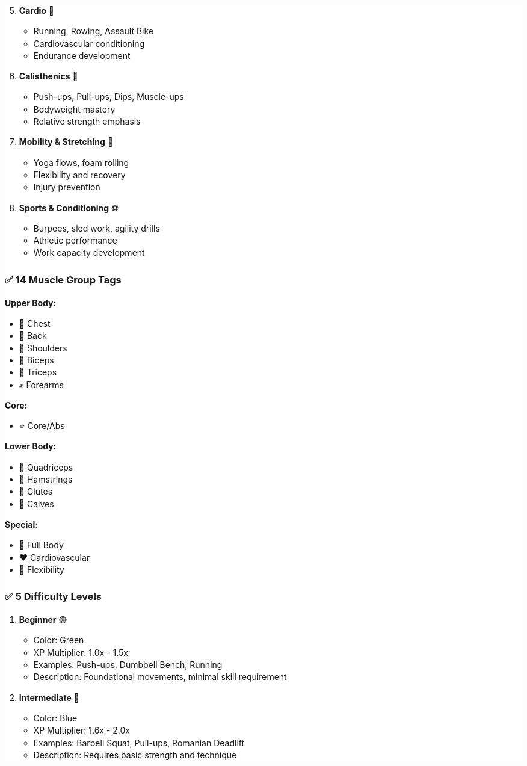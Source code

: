 5. **Cardio** 🏃
   - Running, Rowing, Assault Bike
   - Cardiovascular conditioning
   - Endurance development

6. **Calisthenics** 🤸
   - Push-ups, Pull-ups, Dips, Muscle-ups
   - Bodyweight mastery
   - Relative strength emphasis

7. **Mobility & Stretching** 🧘
   - Yoga flows, foam rolling
   - Flexibility and recovery
   - Injury prevention

8. **Sports & Conditioning** ⚽
   - Burpees, sled work, agility drills
   - Athletic performance
   - Work capacity development

### ✅ 14 Muscle Group Tags

**Upper Body:**
- 🦁 Chest
- 🦅 Back
- 🦾 Shoulders
- 💪 Biceps
- 🔨 Triceps
- ✊ Forearms

**Core:**
- ⭐ Core/Abs

**Lower Body:**
- 🦵 Quadriceps
- 🦴 Hamstrings
- 🍑 Glutes
- 👟 Calves

**Special:**
- 🌟 Full Body
- ❤️ Cardiovascular
- 🌊 Flexibility

### ✅ 5 Difficulty Levels

1. **Beginner** 🟢
   - Color: Green
   - XP Multiplier: 1.0x - 1.5x
   - Examples: Push-ups, Dumbbell Bench, Running
   - Description: Foundational movements, minimal skill requirement

2. **Intermediate** 🔵
   - Color: Blue
   - XP Multiplier: 1.6x - 2.0x
   - Examples: Barbell Squat, Pull-ups, Romanian Deadlift
   - Description: Requires basic strength and technique
